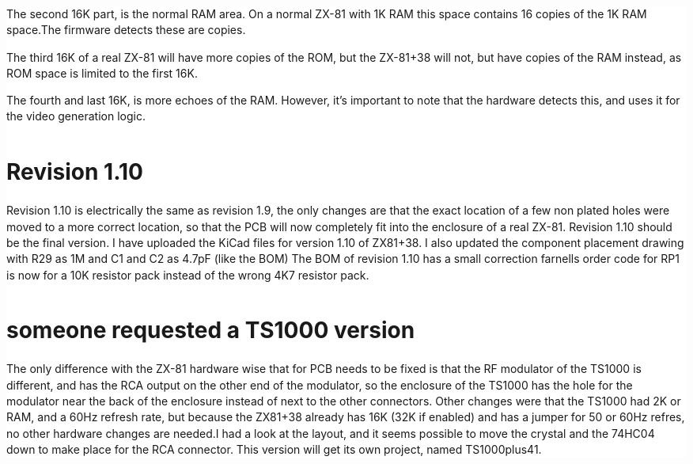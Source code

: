 The second 16K part, is the normal RAM area. On a normal ZX-81 with 1K RAM this space contains 16 copies of the 1K RAM space.The firmware detects these are copies.

The third 16K of a real ZX-81 will have more copies of the ROM, but the ZX-81+38 will not, but have copies of the RAM instead, as ROM space is limited to the first 16K.

The fourth and last 16K, is more echoes of the RAM. However, it’s important to note that the hardware detects this, and uses it for the video generation logic.

# Revision 1.10
Revision 1.10 is electrically the same as revision 1.9, the only changes are that the exact location of a few non plated holes were moved to a more correct location, so that the PCB will now completely fit into the enclosure of a real ZX-81. Revision 1.10 should be the final version. I have uploaded the KiCad files for version 1.10 of ZX81+38. I also updated the component placement drawing with R29 as 1M and C1 and C2 as 4.7pF (like the BOM)
The BOM of revision 1.10 has a small correction farnells order code for RP1 is now for a 10K resistor pack instead of the wrong 4K7 resistor pack.

# someone requested a TS1000 version
The only difference with the ZX-81 hardware wise that for PCB needs to be fixed is that the RF modulator of the TS1000 is different, and has the RCA output on the other end of the modulator, so the enclosure of the TS1000 has the hole for the modulator near the back of the enclosure instead of next to the other connectors. Other changes were that the TS1000 had 2K or RAM, and a 60Hz refresh rate, but because the ZX81+38 already has 16K (32K if enabled) and has a jumper for 50 or 60Hz refres, no other hardware changes are needed.I had a look at the layout, and it seems possible to move the crystal and the 74HC04 down to make place for the RCA connector. This version will get its own project, named TS1000plus41.
